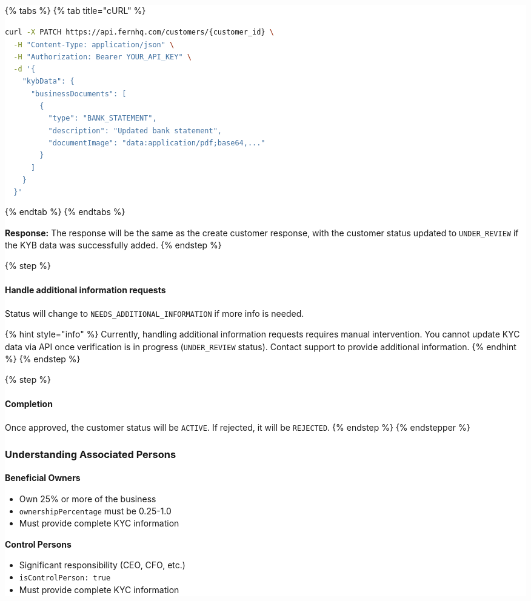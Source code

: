 {% tabs %}
{% tab title="cURL" %}
```bash
curl -X PATCH https://api.fernhq.com/customers/{customer_id} \
  -H "Content-Type: application/json" \
  -H "Authorization: Bearer YOUR_API_KEY" \
  -d '{
    "kybData": {
      "businessDocuments": [
        {
          "type": "BANK_STATEMENT",
          "description": "Updated bank statement",
          "documentImage": "data:application/pdf;base64,..."
        }
      ]
    }
  }'
```
{% endtab %}
{% endtabs %}

**Response:** The response will be the same as the create customer response, with the customer status updated to `UNDER_REVIEW` if the KYB data was successfully added.
{% endstep %}

{% step %}
#### **Handle additional information requests**

Status will change to `NEEDS_ADDITIONAL_INFORMATION` if more info is needed.

{% hint style="info" %}
Currently, handling additional information requests requires manual intervention. You cannot update KYC data via API once verification is in progress (`UNDER_REVIEW` status). Contact support to provide additional information.
{% endhint %}
{% endstep %}

{% step %}
#### **Completion**

Once approved, the customer status will be `ACTIVE`. If rejected, it will be `REJECTED`.
{% endstep %}
{% endstepper %}

### Understanding Associated Persons

**Beneficial Owners**

* Own 25% or more of the business
* `ownershipPercentage` must be 0.25-1.0
* Must provide complete KYC information

**Control Persons**

* Significant responsibility (CEO, CFO, etc.)
* `isControlPerson: true`
* Must provide complete KYC information
